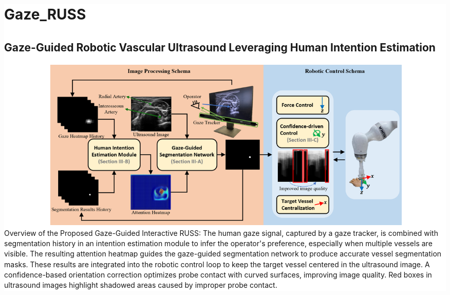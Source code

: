 # Gaze_RUSS
## Gaze-Guided Robotic Vascular Ultrasound Leveraging Human Intention Estimation
<div align="center">
<img src=overview.png  width=80%/>
</div>
Overview of the Proposed Gaze-Guided Interactive RUSS: The human gaze signal, captured by a gaze tracker, is combined with segmentation history in an intention estimation module to infer the operator's preference, especially when multiple vessels are visible. The resulting attention heatmap guides the gaze-guided segmentation network to produce accurate vessel segmentation masks. These results are integrated into the robotic control loop to keep the target vessel centered in the ultrasound image. A confidence-based orientation correction optimizes probe contact with curved surfaces, improving image quality. Red boxes in ultrasound images highlight shadowed areas caused by improper probe contact.

<div align="center">